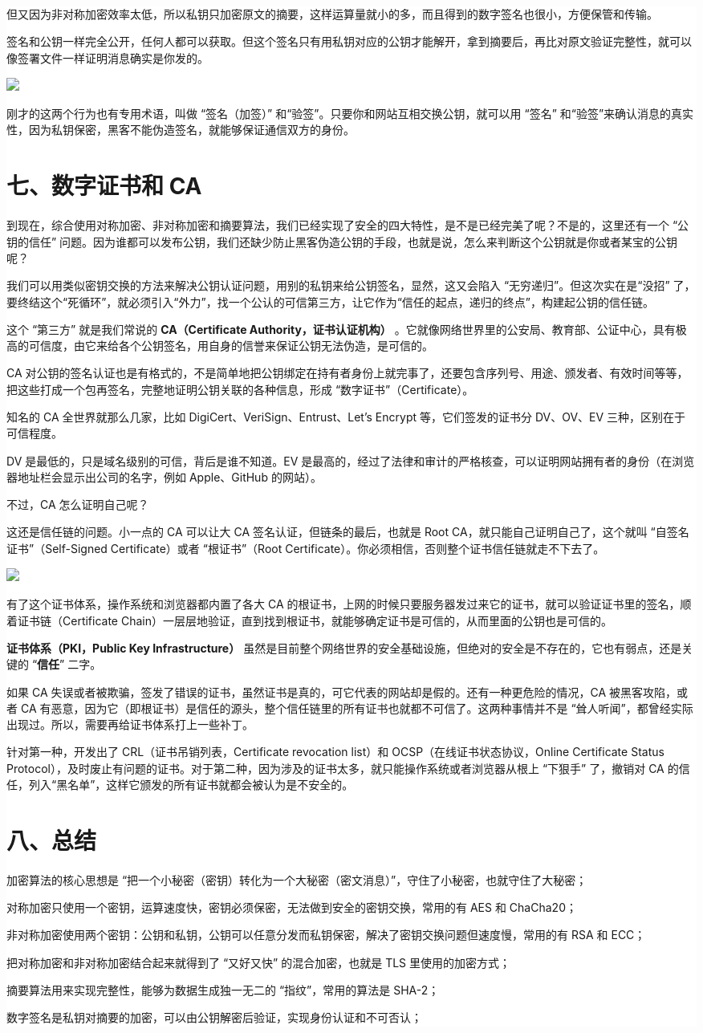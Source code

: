 但又因为非对称加密效率太低，所以私钥只加密原文的摘要，这样运算量就小的多，而且得到的数字签名也很小，方便保管和传输。

签名和公钥一样完全公开，任何人都可以获取。但这个签名只有用私钥对应的公钥才能解开，拿到摘要后，再比对原文验证完整性，就可以像签署文件一样证明消息确实是你发的。

![](https://p3-juejin.byteimg.com/tos-cn-i-k3u1fbpfcp/42668f8029f84208b3ee3f886a63fb9a~tplv-k3u1fbpfcp-zoom-in-crop-mark:4536:0:0:0.awebp)

刚才的这两个行为也有专用术语，叫做 “签名（加签）” 和“验签”。只要你和网站互相交换公钥，就可以用 “签名” 和“验签”来确认消息的真实性，因为私钥保密，黑客不能伪造签名，就能够保证通信双方的身份。

七、数字证书和 CA
==========

到现在，综合使用对称加密、非对称加密和摘要算法，我们已经实现了安全的四大特性，是不是已经完美了呢？不是的，这里还有一个 “公钥的信任” 问题。因为谁都可以发布公钥，我们还缺少防止黑客伪造公钥的手段，也就是说，怎么来判断这个公钥就是你或者某宝的公钥呢？

我们可以用类似密钥交换的方法来解决公钥认证问题，用别的私钥来给公钥签名，显然，这又会陷入 “无穷递归”。但这次实在是“没招” 了，要终结这个“死循环”，就必须引入“外力”，找一个公认的可信第三方，让它作为“信任的起点，递归的终点”，构建起公钥的信任链。

这个 “第三方” 就是我们常说的 **CA（Certificate Authority，证书认证机构）** 。它就像网络世界里的公安局、教育部、公证中心，具有极高的可信度，由它来给各个公钥签名，用自身的信誉来保证公钥无法伪造，是可信的。

CA 对公钥的签名认证也是有格式的，不是简单地把公钥绑定在持有者身份上就完事了，还要包含序列号、用途、颁发者、有效时间等等，把这些打成一个包再签名，完整地证明公钥关联的各种信息，形成 “数字证书”（Certificate）。

知名的 CA 全世界就那么几家，比如 DigiCert、VeriSign、Entrust、Let’s Encrypt 等，它们签发的证书分 DV、OV、EV 三种，区别在于可信程度。

DV 是最低的，只是域名级别的可信，背后是谁不知道。EV 是最高的，经过了法律和审计的严格核查，可以证明网站拥有者的身份（在浏览器地址栏会显示出公司的名字，例如 Apple、GitHub 的网站）。

不过，CA 怎么证明自己呢？

这还是信任链的问题。小一点的 CA 可以让大 CA 签名认证，但链条的最后，也就是 Root CA，就只能自己证明自己了，这个就叫 “自签名证书”（Self-Signed Certificate）或者 “根证书”（Root Certificate）。你必须相信，否则整个证书信任链就走不下去了。

![](https://p3-juejin.byteimg.com/tos-cn-i-k3u1fbpfcp/b10e4a222c6b43919e74a3fda0c0c634~tplv-k3u1fbpfcp-zoom-in-crop-mark:4536:0:0:0.awebp)

有了这个证书体系，操作系统和浏览器都内置了各大 CA 的根证书，上网的时候只要服务器发过来它的证书，就可以验证证书里的签名，顺着证书链（Certificate Chain）一层层地验证，直到找到根证书，就能够确定证书是可信的，从而里面的公钥也是可信的。

**证书体系（PKI，Public Key Infrastructure）** 虽然是目前整个网络世界的安全基础设施，但绝对的安全是不存在的，它也有弱点，还是关键的 “**信任**” 二字。

如果 CA 失误或者被欺骗，签发了错误的证书，虽然证书是真的，可它代表的网站却是假的。还有一种更危险的情况，CA 被黑客攻陷，或者 CA 有恶意，因为它（即根证书）是信任的源头，整个信任链里的所有证书也就都不可信了。这两种事情并不是 “耸人听闻”，都曾经实际出现过。所以，需要再给证书体系打上一些补丁。

针对第一种，开发出了 CRL（证书吊销列表，Certificate revocation list）和 OCSP（在线证书状态协议，Online Certificate Status Protocol），及时废止有问题的证书。对于第二种，因为涉及的证书太多，就只能操作系统或者浏览器从根上 “下狠手” 了，撤销对 CA 的信任，列入“黑名单”，这样它颁发的所有证书就都会被认为是不安全的。

八、总结
====

加密算法的核心思想是 “把一个小秘密（密钥）转化为一个大秘密（密文消息）”，守住了小秘密，也就守住了大秘密；

对称加密只使用一个密钥，运算速度快，密钥必须保密，无法做到安全的密钥交换，常用的有 AES 和 ChaCha20；

非对称加密使用两个密钥：公钥和私钥，公钥可以任意分发而私钥保密，解决了密钥交换问题但速度慢，常用的有 RSA 和 ECC；

把对称加密和非对称加密结合起来就得到了 “又好又快” 的混合加密，也就是 TLS 里使用的加密方式；

摘要算法用来实现完整性，能够为数据生成独一无二的 “指纹”，常用的算法是 SHA-2；

数字签名是私钥对摘要的加密，可以由公钥解密后验证，实现身份认证和不可否认；

